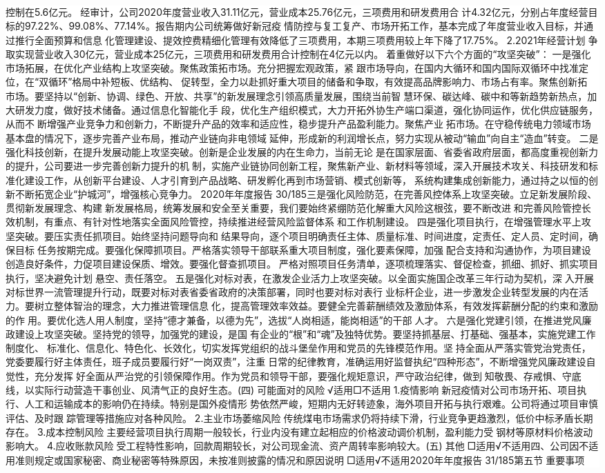 控制在5.6亿元。
经审计，公司2020年度营业收入31.11亿元，营业成本25.76亿元，三项费用和研发费用合
计4.32亿元，分别占年度经营目标的97.22%、99.08%、77.14%。报告期内公司统筹做好新冠疫
情防控与复工复产、市场开拓工作，基本完成了年度营业收入目标，并通过推行全面预算和信息
化管理建设、提效控费精细化管理有效降低了三项费用，本期三项费用较上年下降了17.75%。
2.2021年经营计划
争取实现营业收入30亿元，营业成本25亿元，三项费用和研发费用合计控制在4亿元以内。
着重做好以下六个方面的“攻坚突破”：
一是强化市场拓展，在优化产业结构上攻坚突破。聚焦政策拓市场。充分把握宏观政策，紧
跟市场导向，在国内大循环和国内国际双循环中找准定位，在“双循环”格局中补短板、优结构、
促转型，全力以赴抓好重大项目的储备和争取，有效提高品牌影响力、市场占有率。聚焦创新拓
市场。要坚持以“创新、协调、绿色、开放、共享”的新发展理念引领高质量发展，围绕当前智
慧环保、碳达峰、碳中和等新趋势新热点，加大研发力度，做好技术储备。通过信息化智能化手
段，优化生产组织模式，大力开拓外协生产端口渠道，强化协同运作，优化供应链服务，从而不
断增强产业竞争力和创新力，不断提升产品的效率和适应性，稳步提升产品盈利能力。聚焦产业
拓市场。在守稳传统电力领域市场基本盘的情况下，逐步完善产业布局，推动产业链向非电领域
延伸，形成新的利润增长点，努力实现从被动“输血”向自主“造血”转变。
二是强化科技创新，在提升发展动能上攻坚突破。创新是企业发展的内在生命力，当前无论
是在国家层面、省委省政府层面，都高度重视创新力的提升，公司要进一步完善创新力提升的机
制，实施产业链协同创新工程，聚焦新产业、新材料等领域，深入开展技术攻关、科技研发和标
准化建设工作，从创新平台建设、人才引育到产品战略、研发孵化再到市场营销、模式创新等，
系统构建集成创新能力，通过持之以恒的创新不断拓宽企业“护城河”，增强核心竞争力。
2020年年度报告
30/185三是强化风险防范，在完善风控体系上攻坚突破。立足新发展阶段、贯彻新发展理念、构建
新发展格局，统筹发展和安全至关重要，我们要始终紧绷防范化解重大风险这根弦，要不断改进
和完善风险管控长效机制，有重点、有针对性地落实全面风险管控，持续推进经营风险监督体系
和工作机制建设。
四是强化项目执行，在增强管理水平上攻坚突破。要压实责任抓项目。始终坚持问题导向和
结果导向，逐个项目明确责任主体、质量标准、时间进度，定责任、定人员、定时间，确保目标
任务按期完成。要强化保障抓项目。严格落实领导干部联系重大项目制度，强化要素保障，加强
配合支持和沟通协作，为项目建设创造良好条件，力促项目建设保质、增效。要强化督查抓项目。
严格对照项目任务清单，逐项梳理落实、督促检查，抓细、抓好、抓实项目执行，坚决避免计划
悬空、责任落空。
五是强化对标对表，在激发企业活力上攻坚突破。以全面实施国企改革三年行动为契机，深
入开展对标世界一流管理提升行动，既要对标对表省委省政府的决策部署，同时也要对标对表行
业标杆企业，进一步激发企业转型发展的内在活力。要树立整体智治的理念，大力推进管理信息
化，提高管理效率效益。要健全完善薪酬绩效及激励体系，有效发挥薪酬分配的约束和激励的作
用。要优化选人用人制度，坚持“德才兼备，以德为先”，选拔“人岗相适，能岗相适”的干部
人才。
六是强化党建引领，在推进党风廉政建设上攻坚突破。坚持党的领导，加强党的建设，是国
有企业的“根”和“魂”及独特优势。要坚持抓基层、打基础、强基本，实施党建工作制度化、
标准化、信息化、特色化、长效化，切实发挥党组织的战斗堡垒作用和党员的先锋模范作用。坚
持全面从严落实管党治党责任，党委要履行好主体责任，班子成员要履行好“一岗双责”，注重
日常的纪律教育，准确运用好监督执纪“四种形态”，不断增强党风廉政建设自觉性，充分发挥
好全面从严治党的引领保障作用。作为党员和领导干部，要强化规矩意识，严守政治纪律，做到
知敬畏、存戒惧、守底线，以实际行动营造干事创业、风清气正的良好生态。(四)
可能面对的风险
√适用□不适用
1.疫情影响
新冠疫情对公司市场开拓、项目执行、人工和运输成本的影响仍在持续。特别是国外疫情形
势依然严峻，短期内无好转迹象，海外项目开拓与执行艰难。公司将通过项目审慎评估、及时跟
踪管理等措施应对各种风险。
2.主业市场萎缩风险
传统煤电市场需求仍将持续下滑，行业竞争更趋激烈，低价中标矛盾长期存在。
3.成本控制风险
主要经营项目执行周期一般较长，行业内没有建立起相应的价格波动调价机制，盈利能力受
钢材等原材料价格波动影响大。
4.应收账款风险
受工程特性影响，回款周期较长，对公司现金流、资产周转率影响较大。(五)
其他
□适用√不适用四、公司因不适用准则规定或国家秘密、商业秘密等特殊原因，未按准则披露的情况和原因说明
□适用√不适用2020年年度报告
31/185第五节
重要事项